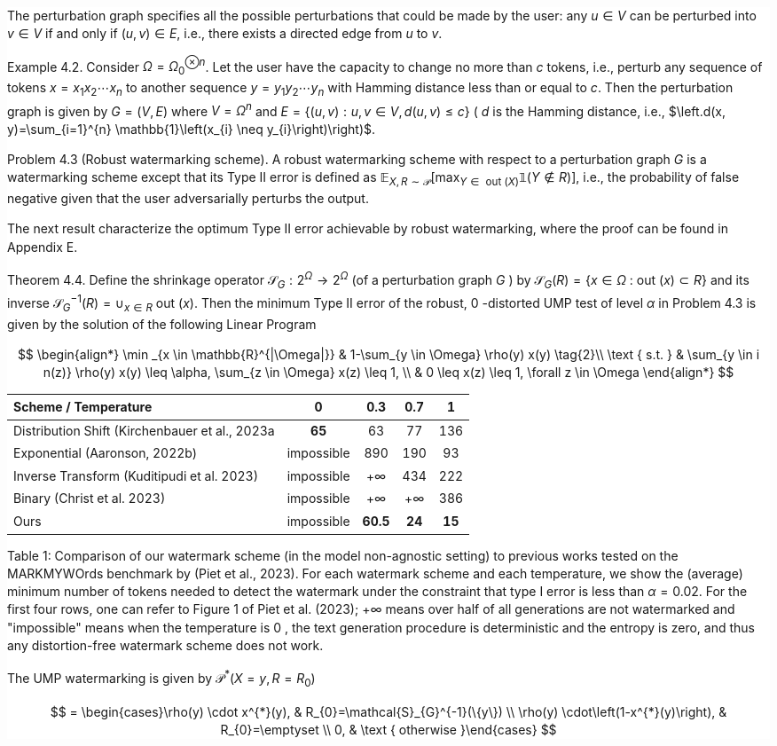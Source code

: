 The perturbation graph specifies all the possible perturbations that could be made by the user: any $u \in V$ can be perturbed into $v \in V$ if and only if $(u, v) \in E$, i.e., there exists a directed edge from $u$ to $v$.

Example 4.2. Consider $\Omega=\Omega_{0}^{\otimes n}$. Let the user have the capacity to change no more than $c$ tokens, i.e., perturb any sequence of tokens $x=x_{1} x_{2} \cdots x_{n}$ to another sequence $y=y_{1} y_{2} \cdots y_{n}$ with Hamming distance less than or equal to $c$. Then the perturbation graph is given by $G=(V, E)$ where $V=\Omega^{n}$ and $E=\{(u, v): u, v \in V, d(u, v) \leq c\}$ ( $d$ is the Hamming distance, i.e., $\left.d(x, y)=\sum_{i=1}^{n} \mathbb{1}\left(x_{i} \neq y_{i}\right)\right)$.

Problem 4.3 (Robust watermarking scheme). A robust watermarking scheme with respect to a perturbation graph $G$ is a watermarking scheme except that its Type II error is defined as $\mathbb{E}_{X, R \sim \mathcal{P}}\left[\max _{Y \in \text { out }(X)} \mathbb{1}(Y \notin R)\right]$, i.e., the probability of false negative given that the user adversarially perturbs the output.

The next result characterize the optimum Type II error achievable by robust watermarking, where the proof can be found in Appendix $\mathrm{E}$.

Theorem 4.4. Define the shrinkage operator $\mathcal{S}_{G}: 2^{\Omega} \rightarrow 2^{\Omega}$ (of a perturbation graph $G$ ) by $\mathcal{S}_{G}(R)=\{x \in \Omega$ : out $(x) \subset R\}$ and its inverse $\mathcal{S}_{G}^{-1}(R)=\cup_{x \in R}$ out $(x)$. Then the minimum Type II error of the robust, 0 -distorted UMP test of level $\alpha$ in Problem 4.3 is given by the solution of the following Linear Program

$$
\begin{align*}
\min _{x \in \mathbb{R}^{|\Omega|}} & 1-\sum_{y \in \Omega} \rho(y) x(y)  \tag{2}\\
\text { s.t. } & \sum_{y \in i n(z)} \rho(y) x(y) \leq \alpha, \sum_{z \in \Omega} x(z) \leq 1, \\
& 0 \leq x(z) \leq 1, \forall z \in \Omega
\end{align*}
$$

| Scheme / Temperature | $\mathbf{0}$ | $\mathbf{0 . 3}$ | $\mathbf{0 . 7}$ | $\mathbf{1}$ |
| :--- | :---: | :---: | :---: | :---: |
| Distribution Shift (Kirchenbauer et al., 2023a | $\mathbf{6 5}$ | 63 | 77 | 136 |
| Exponential (Aaronson, 2022b) | impossible | 890 | 190 | 93 |
| Inverse Transform (Kuditipudi et al. 2023$)$ | impossible | $+\infty$ | 434 | 222 |
| Binary (Christ et al. 2023) | impossible | $+\infty$ | $+\infty$ | 386 |
| Ours | impossible | $\mathbf{6 0 . 5}$ | $\mathbf{2 4}$ | $\mathbf{1 5}$ |

Table 1: Comparison of our watermark scheme (in the model non-agnostic setting) to previous works tested on the MARKMYWOrds benchmark by (Piet et al., 2023). For each watermark scheme and each temperature, we show the (average) minimum number of tokens needed to detect the watermark under the constraint that type $\mathrm{I}$ error is less than $\alpha=0.02$. For the first four rows, one can refer to Figure 1 of Piet et al. (2023); $+\infty$ means over half of all generations are not watermarked and "impossible" means when the temperature is 0 , the text generation procedure is deterministic and the entropy is zero, and thus any distortion-free watermark scheme does not work.

The UMP watermarking is given by $\mathcal{P}^{*}\left(X=y, R=R_{0}\right)$

$$
= \begin{cases}\rho(y) \cdot x^{*}(y), & R_{0}=\mathcal{S}_{G}^{-1}(\{y\}) \\ \rho(y) \cdot\left(1-x^{*}(y)\right), & R_{0}=\emptyset \\ 0, & \text { otherwise }\end{cases}
$$
